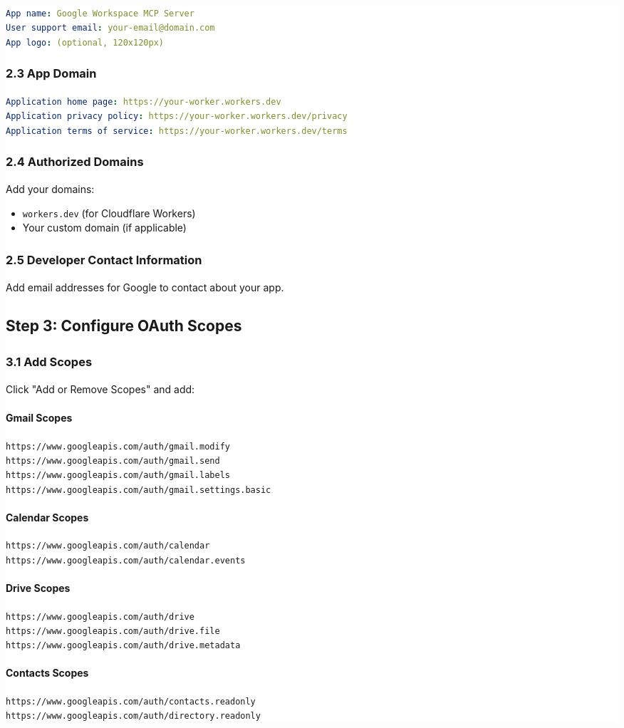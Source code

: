 ```yaml
App name: Google Workspace MCP Server
User support email: your-email@domain.com
App logo: (optional, 120x120px)
```

### 2.3 App Domain
```yaml
Application home page: https://your-worker.workers.dev
Application privacy policy: https://your-worker.workers.dev/privacy
Application terms of service: https://your-worker.workers.dev/terms
```

### 2.4 Authorized Domains
Add your domains:
- `workers.dev` (for Cloudflare Workers)
- Your custom domain (if applicable)

### 2.5 Developer Contact Information
Add email addresses for Google to contact about your app.

## Step 3: Configure OAuth Scopes

### 3.1 Add Scopes
Click "Add or Remove Scopes" and add:

#### Gmail Scopes
```
https://www.googleapis.com/auth/gmail.modify
https://www.googleapis.com/auth/gmail.send
https://www.googleapis.com/auth/gmail.labels
https://www.googleapis.com/auth/gmail.settings.basic
```

#### Calendar Scopes
```
https://www.googleapis.com/auth/calendar
https://www.googleapis.com/auth/calendar.events
```

#### Drive Scopes
```
https://www.googleapis.com/auth/drive
https://www.googleapis.com/auth/drive.file
https://www.googleapis.com/auth/drive.metadata
```

#### Contacts Scopes
```
https://www.googleapis.com/auth/contacts.readonly
https://www.googleapis.com/auth/directory.readonly
```
